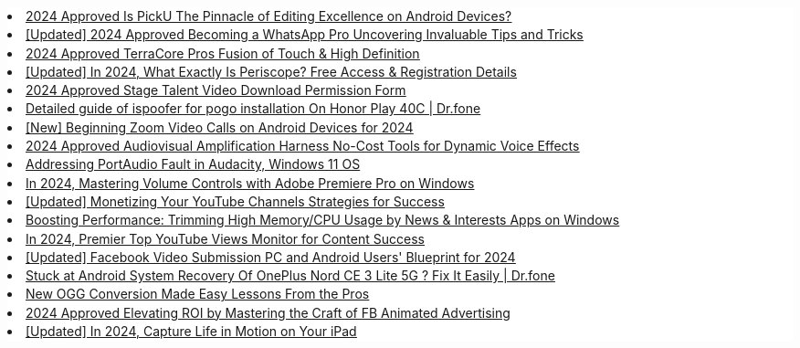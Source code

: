 <li><a href="https://article-tips.techidaily.com/2024-approved-is-picku-the-pinnacle-of-editing-excellence-on-android-devices/"><u>2024 Approved  Is PickU The Pinnacle of Editing Excellence on Android Devices?</u></a></li>
<li><a href="https://article-tips.techidaily.com/updated-2024-approved-becoming-a-whatsapp-pro-uncovering-invaluable-tips-and-tricks/"><u>[Updated] 2024 Approved  Becoming a WhatsApp Pro  Uncovering Invaluable Tips and Tricks</u></a></li>
<li><a href="https://article-tips.techidaily.com/2024-approved-terracore-pros-fusion-of-touch-and-high-definition/"><u>2024 Approved  TerraCore Pros  Fusion of Touch & High Definition</u></a></li>
<li><a href="https://article-tips.techidaily.com/updated-in-2024-what-exactly-is-periscope-free-access-and-registration-details/"><u>[Updated] In 2024, What Exactly Is Periscope? Free Access & Registration Details</u></a></li>
<li><a href="https://article-tips.techidaily.com/2024-approved-stage-talent-video-download-permission-form/"><u>2024 Approved  Stage Talent  Video Download Permission Form</u></a></li>
<li><a href="https://pokemon-go-android.techidaily.com/detailed-guide-of-ispoofer-for-pogo-installation-on-honor-play-40c-drfone-by-drfone-virtual-android/"><u>Detailed guide of ispoofer for pogo installation On Honor Play 40C | Dr.fone</u></a></li>
<li><a href="https://fox-info.techidaily.com/new-beginning-zoom-video-calls-on-android-devices-for-2024/"><u>[New] Beginning Zoom Video Calls on Android Devices for 2024</u></a></li>
<li><a href="https://extra-tips.techidaily.com/2024-approved-audiovisual-amplification-harness-no-cost-tools-for-dynamic-voice-effects/"><u>2024 Approved  Audiovisual Amplification  Harness No-Cost Tools for Dynamic Voice Effects</u></a></li>
<li><a href="https://win11-tips.techidaily.com/addressing-portaudio-fault-in-audacity-windows-11-os/"><u>Addressing PortAudio Fault in Audacity, Windows 11 OS</u></a></li>
<li><a href="https://sound-tweaking.techidaily.com/in-2024-mastering-volume-controls-with-adobe-premiere-pro-on-windows/"><u>In 2024, Mastering Volume Controls with Adobe Premiere Pro on Windows</u></a></li>
<li><a href="https://facebook-video-footage.techidaily.com/updated-monetizing-your-youtube-channels-strategies-for-success/"><u>[Updated] Monetizing Your YouTube Channels  Strategies for Success</u></a></li>
<li><a href="https://win11.techidaily.com/boosting-performance-trimming-high-memorycpu-usage-by-news-and-interests-apps-on-windows/"><u>Boosting Performance: Trimming High Memory/CPU Usage by News & Interests Apps on Windows</u></a></li>
<li><a href="https://youtube-stream.techidaily.com/in-2024-premier-top-youtube-views-monitor-for-content-success/"><u>In 2024, Premier Top YouTube Views Monitor for Content Success</u></a></li>
<li><a href="https://facebook-video-recording.techidaily.com/updated-facebook-video-submission-pc-and-android-users-blueprint-for-2024/"><u>[Updated] Facebook Video Submission  PC and Android Users' Blueprint for 2024</u></a></li>
<li><a href="https://howto.techidaily.com/stuck-at-android-system-recovery-of-oneplus-nord-ce-3-lite-5g-fix-it-easily-drfone-by-drfone-fix-android-problems-fix-android-problems/"><u>Stuck at Android System Recovery Of OnePlus Nord CE 3 Lite 5G ? Fix It Easily | Dr.fone</u></a></li>
<li><a href="https://smart-video-editing.techidaily.com/new-ogg-conversion-made-easy-lessons-from-the-pros/"><u>New OGG Conversion Made Easy Lessons From the Pros</u></a></li>
<li><a href="https://facebook-videos.techidaily.com/2024-approved-elevating-roi-by-mastering-the-craft-of-fb-animated-advertising/"><u>2024 Approved  Elevating ROI by Mastering the Craft of FB Animated Advertising</u></a></li>
<li><a href="https://video-screen-grab.techidaily.com/updated-in-2024-capture-life-in-motion-on-your-ipad/"><u>[Updated] In 2024, Capture Life in Motion on Your iPad</u></a></li>
</ul></div>
